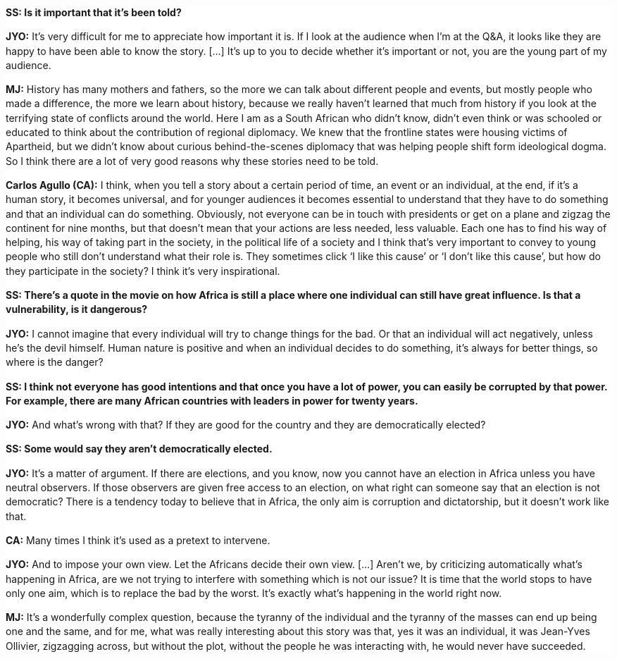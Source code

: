 **SS: Is it important that it’s been told?**

**JYO:** It’s very difficult for me to appreciate how important it is. If I look at the audience when I’m at the Q&A, it looks like they are happy to have been able to know the story. […] It’s up to you to decide whether it’s important or not, you are the young part of my audience.

**MJ:** History has many mothers and fathers, so the more we can talk about different people and events, but mostly people who made a difference, the more we learn about history, because we really haven’t learned that much from history if you look at the terrifying state of conflicts around the world. Here I am as a South African who didn’t know, didn’t even think or was schooled or educated to think about the contribution of regional diplomacy. We knew that the frontline states were housing victims of Apartheid, but we didn’t know about curious behind-the-scenes diplomacy that was helping people shift form ideological dogma. So I think there are a lot of very good reasons why these stories need to be told.

**Carlos Agullo (CA):** I think, when you tell a story about a certain period of time, an event or an individual, at the end, if it’s a human story, it becomes universal, and for younger audiences it becomes essential to understand that they have to do something and that an individual can do something. Obviously, not everyone can be in touch with presidents or get on a plane and zigzag the continent for nine months, but that doesn’t mean that your actions are less needed, less valuable. Each one has to find his way of helping, his way of taking part in the society, in the political life of a society and I think that’s very important to convey to young people who still don’t understand what their role is. They sometimes click ‘I like this cause’ or ‘I don’t like this cause’, but how do they participate in the society? I think it’s very inspirational.

**SS: There’s a quote in the movie on how Africa is still a place where one individual can still have great influence. Is that a vulnerability, is it dangerous?**

**JYO:** I cannot imagine that every individual will try to change things for the bad. Or that an individual will act negatively, unless he’s the devil himself. Human nature is positive and when an individual decides to do something, it’s always for better things, so where is the danger?

**SS: I think not everyone has good intentions and that once you have a lot of power, you can easily be corrupted by that power. For example, there are many African countries with leaders in power for twenty years.**

**JYO:** And what’s wrong with that? If they are good for the country and they are democratically elected?

**SS: Some would say they aren’t democratically elected.**

**JYO:** It’s a matter of argument. If there are elections, and you know, now you cannot have an 
election in Africa unless you have neutral observers. If those observers are given free access to an election, on what right can someone say that an election is not democratic? There is a tendency today to believe that in Africa, the only aim is corruption and dictatorship, but it doesn’t work like that.

**CA:** Many times I think it’s used as a pretext to intervene.

**JYO:** And to impose your own view. Let the Africans decide their own view. […] Aren’t we, by criticizing automatically what’s happening in Africa, are we not trying to interfere with something which is not our issue? It is time that the world stops to have only one aim, which is to replace the bad by the worst. It’s exactly what’s happening in the world right now.

**MJ:** It’s a wonderfully complex question, because the tyranny of the individual and the tyranny of the masses can end up being one and the same, and for me, what was really interesting about this story was that, yes it was an individual, it was Jean-Yves Ollivier, zigzagging across, but without the plot, without the people he was interacting with, he would never have succeeded. 
